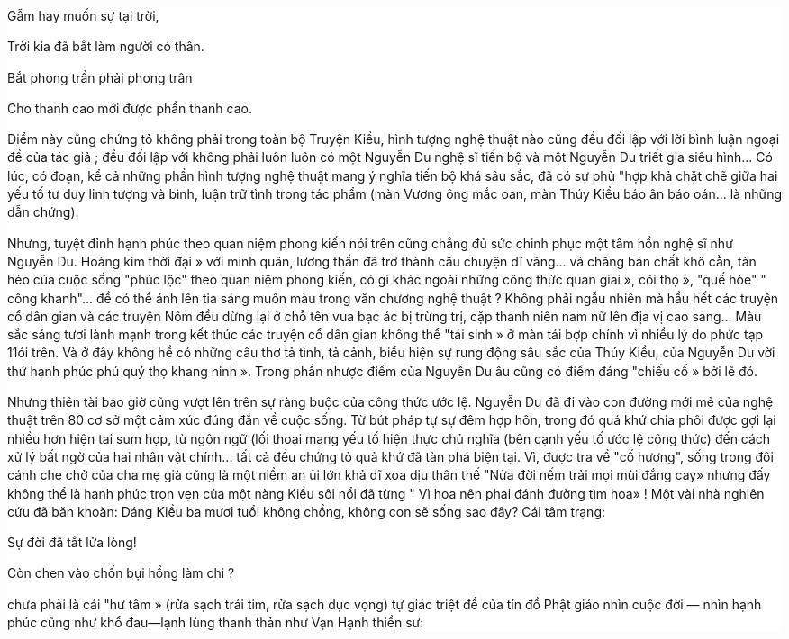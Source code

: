 





Gẫm hay muốn sự tại trời,

Trời kia đã bắt làm người có thân.

Bắt phong trần phải phong trân

Cho thanh cao mới được phần thanh cao.





Điểm này cũng chứng tỏ không phải trong toàn bộ Truyện Kiều, hình tượng nghệ thuật nào cũng đều đối lập với lời bình luận ngoại đề của tác giả ; đều đối lập với không phải luôn luôn có một Nguyễn Du nghệ sĩ tiến bộ và một Nguyễn Du triết gia siêu hình... Có lúc, có đoạn, kể cả những phần hình tượng nghệ thuật mang ý nghĩa tiến bộ khá sâu sắc, đã có sự phù "hợp khả chặt chẽ giữa hai yếu tố tư duy linh tượng và bình, luận trữ tình trong tác phẩm (màn Vương ông mắc oan, màn Thúy Kiều báo ân báo oán... là những dẫn chứng).



Nhưng, tuyệt đỉnh hạnh phúc theo quan niệm phong kiến nói trên cũng chẳng đủ sức chinh phục một tâm hồn nghệ sĩ như Nguyễn Du. Hoàng kim thời đại » với minh quân, lương thần đã trở thành câu chuyện dĩ vãng... vả chăng bản chất khô cằn, tàn héo của cuộc sống "phúc lộc" theo quan niệm phong kiến, có gì khác ngoài những công thức quan giai », cõi thọ », "quế hòe" " công khanh"... đề có thể ánh lên tia sáng muôn màu trong văn chương nghệ thuật ? Không phải ngẫu nhiên mà hầu hết các truyện cổ dân gian và các truyện Nôm đều dừng lại ở chỗ tên vua bạc ác bị trừng trị, cặp thanh niên nam nữ lên địa vị cao sang... Màu sắc sáng tươi lành mạnh trong kết thúc các truyện cổ dân gian không thể "tái sinh » ở màn tái bợp chính vì nhiều lý do phức tạp 11ói trên. Và ở đây không hề có những câu thơ tả tình, tả cảnh, biểu hiện sự rung động sâu sắc của Thúy Kiều, của Nguyễn Du vời thứ hạnh phúc phú quý thọ khang ninh ». Trong phần nhược điểm của Nguyễn Du âu cũng có điểm đáng "chiếu cố » bởi lẽ đó.



Nhưng thiên tài bao giờ cũng vượt lên trên sự ràng buộc của công thức ước lệ. Nguyễn Du đã đi vào con đường mới mẻ của nghệ thuật trên 80 cơ sở một cảm xúc đúng đắn về cuộc sống. Từ bút pháp tự sự đêm hợp hôn, trong đó quá khứ chia phôi được gợi lại nhiều hơn hiện tai sum họp, từ ngôn ngữ (lối thoại mang yếu tố hiện thực chủ nghĩa (bên cạnh yếu tố ước lệ công thức) đến cách xử lý bất ngờ của hai nhân vật chính... tất cả đều chứng tỏ quả khứ đã tàn phá biện tại. Vì, được tra về "cố hương", sống trong đôi cánh che chở của cha mẹ già cũng là một niềm an ủi lớn khả dĩ xoa dịu thân thế "Nửa đời nếm trải mọi mùi đắng cay» nhưng đấy không thể là hạnh phúc trọn vẹn của một nàng Kiều sôi nổi đã từng " Vì hoa nên phai đánh đường tìm hoa» ! Một vài nhà nghiên cứu đã băn khoăn: Dáng Kiều ba mươi tuổi không chồng, không con sẽ sống sao đây? Cái tâm trạng:



Sự đời đã tắt lửa lòng!

Còn chen vào chốn bụi hồng làm chi ?





chưa phải là cái "hư tâm » (rửa sạch trái tim, rửa sạch dục vọng) tự giác triệt đề của tín đồ Phật giáo nhìn cuộc đời — nhìn hạnh phúc cũng như khổ đau—lạnh lùng thanh thản như Vạn Hạnh thiền sư:


